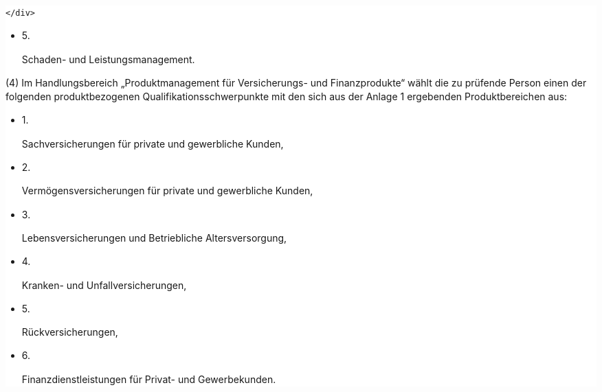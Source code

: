     </div>

  - 5\.
    
    <div style="">
    
    Schaden- und Leistungsmanagement.
    
    </div>

</div>

<div class="jurAbsatz">

(4) Im Handlungsbereich „Produktmanagement für Versicherungs- und
Finanzprodukte“ wählt die zu prüfende Person einen der folgenden
produktbezogenen Qualifikationsschwerpunkte mit den sich aus der Anlage
1 ergebenden Produktbereichen aus:

  - 1\.
    
    <div style="">
    
    Sachversicherungen für private und gewerbliche Kunden,
    
    </div>

  - 2\.
    
    <div style="">
    
    Vermögensversicherungen für private und gewerbliche Kunden,
    
    </div>

  - 3\.
    
    <div style="">
    
    Lebensversicherungen und Betriebliche Altersversorgung,
    
    </div>

  - 4\.
    
    <div style="">
    
    Kranken- und Unfallversicherungen,
    
    </div>

  - 5\.
    
    <div style="">
    
    Rückversicherungen,
    
    </div>

  - 6\.
    
    <div style="">
    
    Finanzdienstleistungen für Privat- und Gewerbekunden.
    